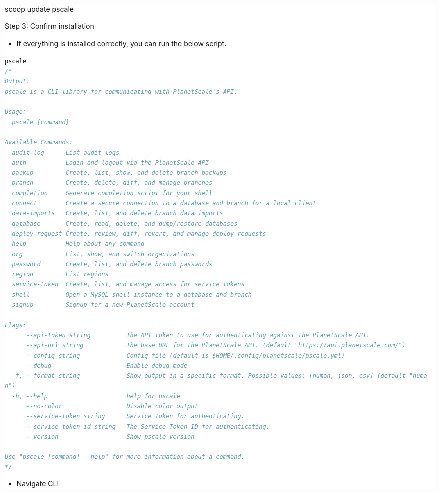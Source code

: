 scoop update pscale

Step 3: Confirm installation

- If everything is installed correctly, you can run the below script.

```js
pscale
/*
Output:
pscale is a CLI library for communicating with PlanetScale's API.

Usage:
  pscale [command]

Available Commands:
  audit-log      List audit logs
  auth           Login and logout via the PlanetScale API
  backup         Create, list, show, and delete branch backups
  branch         Create, delete, diff, and manage branches
  completion     Generate completion script for your shell
  connect        Create a secure connection to a database and branch for a local client
  data-imports   Create, list, and delete branch data imports
  database       Create, read, delete, and dump/restore databases
  deploy-request Create, review, diff, revert, and manage deploy requests
  help           Help about any command
  org            List, show, and switch organizations
  password       Create, list, and delete branch passwords
  region         List regions
  service-token  Create, list, and manage access for service tokens
  shell          Open a MySQL shell instance to a database and branch
  signup         Signup for a new PlanetScale account

Flags:
      --api-token string          The API token to use for authenticating against the PlanetScale API.
      --api-url string            The base URL for the PlanetScale API. (default "https://api.planetscale.com/")
      --config string             Config file (default is $HOME/.config/planetscale/pscale.yml) 
      --debug                     Enable debug mode
  -f, --format string             Show output in a specific format. Possible values: [human, json, csv] (default "human")
  -h, --help                      help for pscale
      --no-color                  Disable color output
      --service-token string      Service Token for authenticating.
      --service-token-id string   The Service Token ID for authenticating.
      --version                   Show pscale version

Use "pscale [command] --help" for more information about a command.
*/
```

- Navigate CLI

